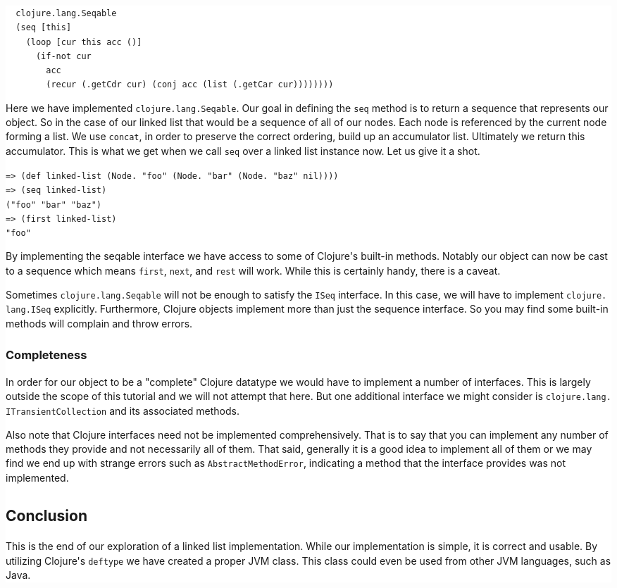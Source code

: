       clojure.lang.Seqable
      (seq [this]
        (loop [cur this acc ()]
          (if-not cur
            acc
            (recur (.getCdr cur) (conj acc (list (.getCar cur))))))))

Here we have implemented `clojure.lang.Seqable`. Our goal in defining
the `seq` method is to return a sequence that represents our object. So
in the case of our linked list that would be a sequence of all of our
nodes. Each node is referenced by the current node forming a list. We
use `concat`, in order to preserve the correct ordering, build up an
accumulator list. Ultimately we return this accumulator. This is what we
get when we call `seq` over a linked list instance now. Let us give it a
shot.

    => (def linked-list (Node. "foo" (Node. "bar" (Node. "baz" nil))))
    => (seq linked-list)
    ("foo" "bar" "baz")
    => (first linked-list)
    "foo"

By implementing the seqable interface we have access to some of
Clojure's built-in methods. Notably our object can now be cast to a
sequence which means `first`, `next`, and `rest` will work. While this
is certainly handy, there is a caveat.

Sometimes `clojure.lang.Seqable` will not be enough to satisfy the
`ISeq` interface. In this case, we will have to implement
`clojure.lang.ISeq` explicitly. Furthermore, Clojure objects implement
more than just the sequence interface. So you may find some built-in
methods will complain and throw errors.

### Completeness

In order for our object to be a "complete" Clojure datatype we would
have to implement a number of interfaces. This is largely outside the
scope of this tutorial and we will not attempt that here. But one
additional interface we might consider is
`clojure.lang.ITransientCollection` and its associated methods.

Also note that Clojure interfaces need not be implemented
comprehensively. That is to say that you can implement any number of
methods they provide and not necessarily all of them. That said,
generally it is a good idea to implement all of them or we may find we
end up with strange errors such as `AbstractMethodError`, indicating a
method that the interface provides was not implemented.

Conclusion
----------

This is the end of our exploration of a linked list implementation.
While our implementation is simple, it is correct and usable. By
utilizing Clojure's `deftype` we have created a proper JVM class. This
class could even be used from other JVM languages, such as Java.
